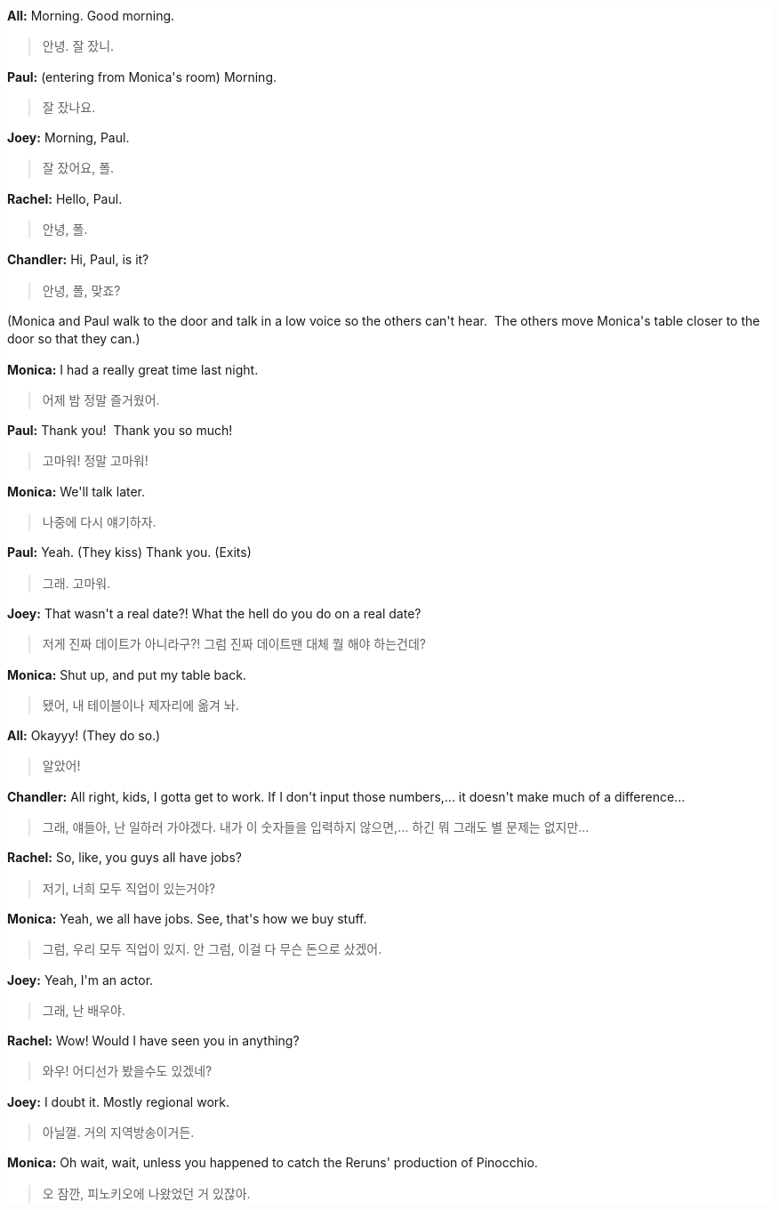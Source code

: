 **All:** Morning. Good morning.
> 안녕. 잘 잤니.

**Paul:** (entering from Monica's room) Morning.
> 잘 잤나요.

**Joey:** Morning, Paul.
> 잘 잤어요, 폴.

**Rachel:** Hello, Paul.
>  안녕, 폴.

**Chandler:** Hi, Paul, is it?
> 안녕, 폴, 맞죠?

(Monica and Paul walk to the door and talk in a low voice so the others can't hear.  The others move Monica's table closer to the door so that they can.)

**Monica:** I had a really great time last night.
> 어제 밤 정말 즐거웠어.

**Paul:** Thank you!  Thank you so much!
> 고마워! 정말 고마워!

**Monica:** We'll talk later.
> 나중에 다시 얘기하자.

**Paul:** Yeah. (They kiss) Thank you. (Exits)
>  그래. 고마워.

**Joey:** That wasn't a real date?! What the hell do you do on a real date?
> 저게 진짜 데이트가 아니라구?! 그럼 진짜 데이트땐 대체 뭘 해야 하는건데?

**Monica:** Shut up, and put my table back.
> 됐어, 내 테이블이나 제자리에 옮겨 놔.

**All:** Okayyy! (They do so.)
> 알았어!

**Chandler:** All right, kids, I gotta get to work. If I don't input those numbers,... it doesn't make much of a difference...
> 그래, 얘들아, 난 일하러 가야겠다. 내가 이 숫자들을 입력하지 않으면,... 하긴 뭐 그래도 별 문제는 없지만...

**Rachel:** So, like, you guys all have jobs?
> 저기, 너희 모두 직업이 있는거야?

**Monica:** Yeah, we all have jobs. See, that's how we buy stuff.
> 그럼, 우리 모두 직업이 있지. 안 그럼, 이걸 다 무슨 돈으로 샀겠어.

**Joey:** Yeah, I'm an actor.
> 그래, 난 배우야.

**Rachel:** Wow! Would I have seen you in anything?
> 와우! 어디선가 봤을수도 있겠네?

**Joey:** I doubt it. Mostly regional work.
> 아닐껄. 거의 지역방송이거든.

**Monica:** Oh wait, wait, unless you happened to catch the Reruns' production of Pinocchio.
> 오 잠깐, 피노키오에 나왔었던 거 있잖아.
